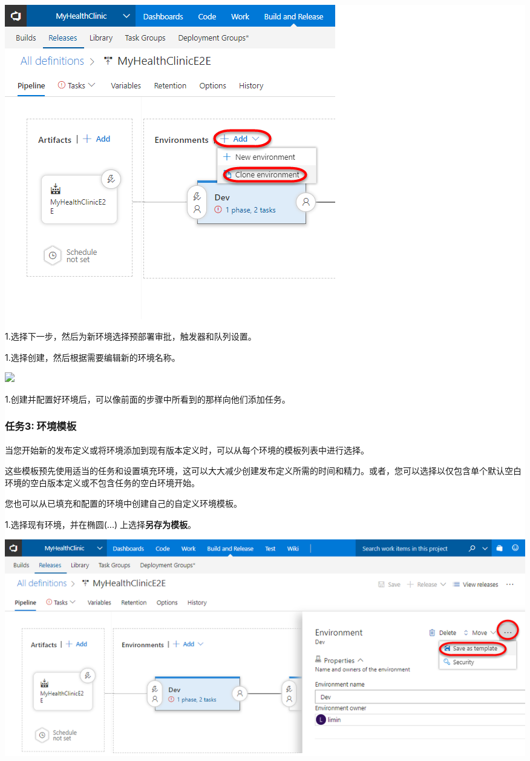    ![](images/37.png) 

1.选择下一步，然后为新环境选择预部署审批，触发器和队列设置。

1.选择创建，然后根据需要编辑新的环境名称。

   ![](images/38.png) 

1.创建并配置好环境后，可以像前面的步骤中所看到的那样向他们添加任务。

### 任务3: 环境模板

当您开始新的发布定义或将环境添加到现有版本定义时，可以从每个环境的模板列表中进行选择。

这些模板预先使用适当的任务和设置填充环境，这可以大大减少创建发布定义所需的时间和精力。或者，您可以选择以仅包含单个默认空白环境的空白版本定义或不包含任务的空白环境开始。

您也可以从已填充和配置的环境中创建自己的自定义环境模板。

1.选择现有环境，并在椭圆(...) 上选择**另存为模板**。

   ![](images/39.png) 
